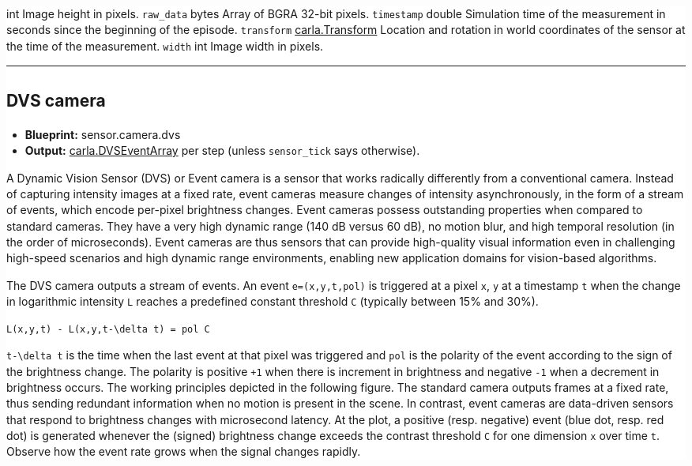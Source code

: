 <td>int</td>
<td>Image height in pixels.</td>
<tr>
<td><code>raw_data</code></td>
<td>bytes</td>
<td>Array of BGRA 32-bit pixels.</td>
<tr>
<td><code>timestamp</code></td>
<td>double</td>
<td>Simulation time of the measurement in seconds since the beginning of the episode.</td>
<tr>
<td><code>transform</code></td>
<td><a href="../python_api#carlatransform">carla.Transform</a></td>
<td>Location and rotation in world coordinates of the sensor at the time of the measurement.</td>
<tr>
<td><code>width</code></td>
<td>int</td>
<td>Image width in pixels.</td>
</tbody>
</table>

<br>

---
## DVS camera

*   __Blueprint:__ sensor.camera.dvs  
*   __Output:__ [carla.DVSEventArray](python_api.md#carla.DVSEventArray) per step (unless `sensor_tick` says otherwise).  


A Dynamic Vision Sensor (DVS) or Event camera is a sensor that works radically differently from a conventional camera. Instead of capturing
intensity images at a fixed rate, event cameras measure changes of intensity asynchronously, in the form of a stream of events, which encode per-pixel
brightness changes. Event cameras possess outstanding properties when compared to standard cameras. They have a very high dynamic range (140 dB
versus 60 dB), no motion blur, and high temporal resolution (in the order of microseconds). Event cameras are thus sensors that can provide high-quality
visual information even in challenging high-speed scenarios and high dynamic range environments, enabling new application domains for vision-based
algorithms.

The DVS camera outputs a stream of events. An event `e=(x,y,t,pol)` is triggered at a pixel `x`, `y` at a timestamp `t` when the change in
logarithmic intensity `L` reaches a predefined constant threshold `C` (typically between 15% and 30%).

``
L(x,y,t) - L(x,y,t-\delta t) = pol C
``

`t-\delta t` is the time when the last event at that pixel was triggered and `pol` is the polarity of the event according to the sign of the
brightness change. The polarity is positive `+1` when there is increment in brightness and negative `-1` when a decrement in brightness occurs. The
working principles depicted in the following figure. The standard camera outputs frames at a fixed rate, thus sending redundant information
when no motion is present in the scene. In contrast, event cameras are data-driven sensors that respond to brightness changes with microsecond
latency. At the plot, a positive (resp. negative) event (blue dot, resp. red dot) is generated whenever the (signed) brightness change exceeds the
contrast threshold `C` for one dimension `x` over time `t`. Observe how the event rate grows when the signal changes rapidly.
